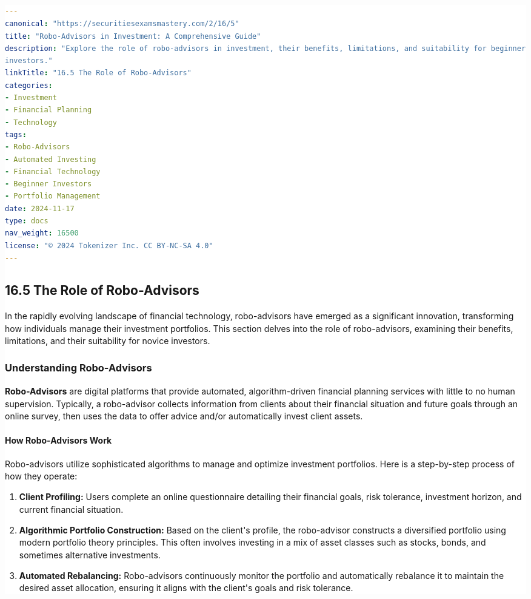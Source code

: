 ```yaml
---
canonical: "https://securitiesexamsmastery.com/2/16/5"
title: "Robo-Advisors in Investment: A Comprehensive Guide"
description: "Explore the role of robo-advisors in investment, their benefits, limitations, and suitability for beginner investors."
linkTitle: "16.5 The Role of Robo-Advisors"
categories:
- Investment
- Financial Planning
- Technology
tags:
- Robo-Advisors
- Automated Investing
- Financial Technology
- Beginner Investors
- Portfolio Management
date: 2024-11-17
type: docs
nav_weight: 16500
license: "© 2024 Tokenizer Inc. CC BY-NC-SA 4.0"
---
```


## 16.5 The Role of Robo-Advisors

In the rapidly evolving landscape of financial technology, robo-advisors have emerged as a significant innovation, transforming how individuals manage their investment portfolios. This section delves into the role of robo-advisors, examining their benefits, limitations, and their suitability for novice investors.

### Understanding Robo-Advisors

**Robo-Advisors** are digital platforms that provide automated, algorithm-driven financial planning services with little to no human supervision. Typically, a robo-advisor collects information from clients about their financial situation and future goals through an online survey, then uses the data to offer advice and/or automatically invest client assets.

#### How Robo-Advisors Work

Robo-advisors utilize sophisticated algorithms to manage and optimize investment portfolios. Here is a step-by-step process of how they operate:

1. **Client Profiling:** Users complete an online questionnaire detailing their financial goals, risk tolerance, investment horizon, and current financial situation.
   
2. **Algorithmic Portfolio Construction:** Based on the client's profile, the robo-advisor constructs a diversified portfolio using modern portfolio theory principles. This often involves investing in a mix of asset classes such as stocks, bonds, and sometimes alternative investments.

3. **Automated Rebalancing:** Robo-advisors continuously monitor the portfolio and automatically rebalance it to maintain the desired asset allocation, ensuring it aligns with the client's goals and risk tolerance.
